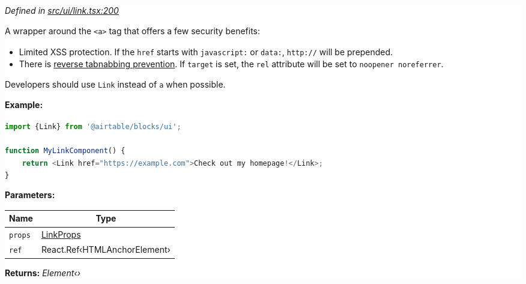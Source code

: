 _Defined in
[src/ui/link.tsx:200](https://github.com/airtable/blocks/blob/@airtable/blocks@0.0.36/packages/sdk/src/ui/link.tsx#L200)_

A wrapper around the `<a>` tag that offers a few security benefits:

-   Limited XSS protection. If the `href` starts with `javascript:` or `data:`, `http://` will be
    prepended.
-   There is [reverse tabnabbing prevention](https://www.owasp.org/index.php/Reverse_Tabnabbing). If
    `target` is set, the `rel` attribute will be set to `noopener noreferrer`.

Developers should use `Link` instead of `a` when possible.

**Example:**

```js
import {Link} from '@airtable/blocks/ui';

function MyLinkComponent() {
    return <Link href="https://example.com">Check out my homepage!</Link>;
}
```

**Parameters:**

| Name    | Type                                                |
| ------- | --------------------------------------------------- |
| `props` | [LinkProps](_airtable_blocks_ui__link.md#linkprops) |
| `ref`   | React.Ref‹HTMLAnchorElement›                        |

**Returns:** _Element‹›_

